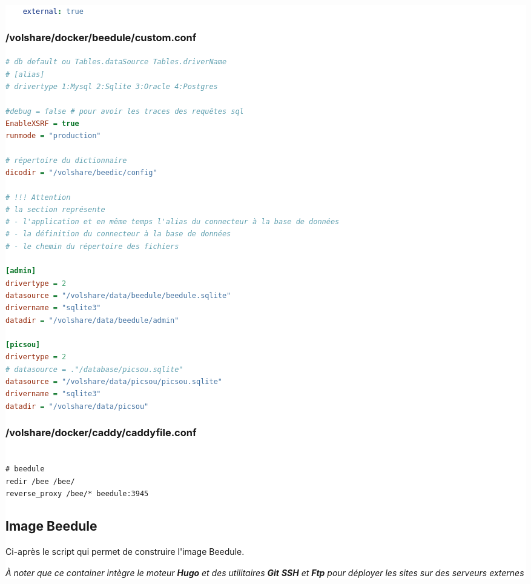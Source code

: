 ```yaml
    external: true
```

### /volshare/docker/beedule/custom.conf

```ini
# db default ou Tables.dataSource Tables.driverName
# [alias]
# drivertype 1:Mysql 2:Sqlite 3:Oracle 4:Postgres

#debug = false # pour avoir les traces des requêtes sql
EnableXSRF = true
runmode = "production"

# répertoire du dictionnaire
dicodir = "/volshare/beedic/config"

# !!! Attention
# la section représente 
# - l'application et en même temps l'alias du connecteur à la base de données
# - la définition du connecteur à la base de données
# - le chemin du répertoire des fichiers

[admin]
drivertype = 2
datasource = "/volshare/data/beedule/beedule.sqlite"
drivername = "sqlite3"
datadir = "/volshare/data/beedule/admin" 

[picsou]
drivertype = 2
# datasource = ."/database/picsou.sqlite"
datasource = "/volshare/data/picsou/picsou.sqlite"
drivername = "sqlite3"
datadir = "/volshare/data/picsou"
```

### /volshare/docker/caddy/caddyfile.conf

```shell

# beedule
redir /bee /bee/
reverse_proxy /bee/* beedule:3945

```

## Image Beedule

Ci-après le script qui permet de construire l'image Beedule.

_À noter que ce container intègre le moteur **Hugo** et des utilitaires **Git** **SSH** et **Ftp** pour déployer les sites sur des serveurs externes_
